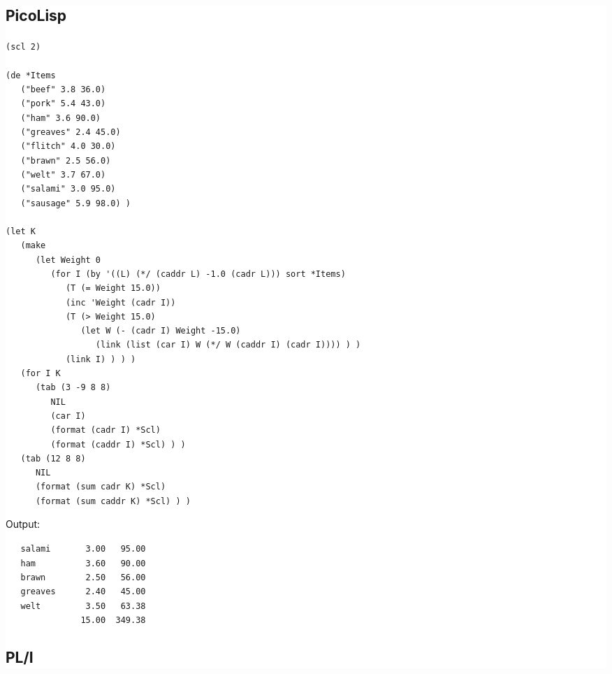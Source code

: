 

## PicoLisp


```PicoLisp
(scl 2)

(de *Items
   ("beef" 3.8 36.0)
   ("pork" 5.4 43.0)
   ("ham" 3.6 90.0)
   ("greaves" 2.4 45.0)
   ("flitch" 4.0 30.0)
   ("brawn" 2.5 56.0)
   ("welt" 3.7 67.0)
   ("salami" 3.0 95.0)
   ("sausage" 5.9 98.0) )

(let K
   (make
      (let Weight 0
         (for I (by '((L) (*/ (caddr L) -1.0 (cadr L))) sort *Items)
            (T (= Weight 15.0))
            (inc 'Weight (cadr I))
            (T (> Weight 15.0)
               (let W (- (cadr I) Weight -15.0)
                  (link (list (car I) W (*/ W (caddr I) (cadr I)))) ) )
            (link I) ) ) )
   (for I K
      (tab (3 -9 8 8)
         NIL
         (car I)
         (format (cadr I) *Scl)
         (format (caddr I) *Scl) ) )
   (tab (12 8 8)
      NIL
      (format (sum cadr K) *Scl)
      (format (sum caddr K) *Scl) ) )
```

Output:

```txt
   salami       3.00   95.00
   ham          3.60   90.00
   brawn        2.50   56.00
   greaves      2.40   45.00
   welt         3.50   63.38
               15.00  349.38
```



## PL/I
